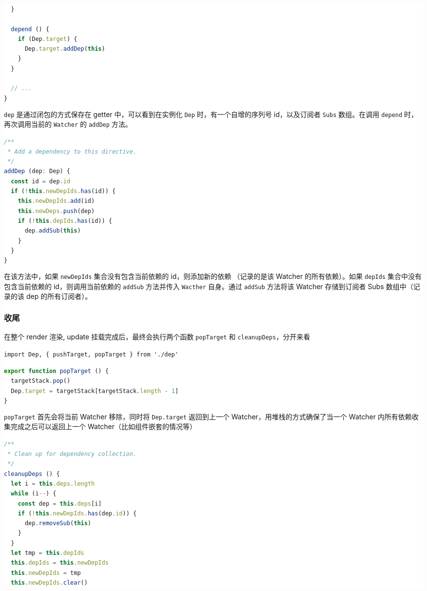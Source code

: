 ```javascript
  }

  depend () {
    if (Dep.target) {
      Dep.target.addDep(this)
    }
  }

  // ...
}
```

`dep` 是通过闭包的方式保存在 getter 中，可以看到在实例化 `Dep` 时，有一个自增的序列号 id，以及订阅者 `Subs` 数组。在调用 `depend` 时，再次调用当前的 `Watcher` 的 `addDep` 方法。

```javascript
/**
 * Add a dependency to this directive.
 */
addDep (dep: Dep) {
  const id = dep.id
  if (!this.newDepIds.has(id)) {
    this.newDepIds.add(id)
    this.newDeps.push(dep)
    if (!this.depIds.has(id)) {
      dep.addSub(this)
    }
  }
}
```

在该方法中，如果 `newDepIds` 集合没有包含当前依赖的 id，则添加新的依赖 （记录的是该 Watcher 的所有依赖）。如果 `depIds` 集合中没有包含当前依赖的 id，则调用当前依赖的 `addSub` 方法并传入 `Wacther` 自身。通过 `addSub` 方法将该 Watcher 存储到订阅者 Subs 数组中（记录的该 dep 的所有订阅者）。


### 收尾
在整个 render 渲染, update 挂载完成后，最终会执行两个函数 `popTarget` 和 `cleanupDeps`，分开来看

```
import Dep, { pushTarget, popTarget } from './dep' 
```
```javascript
export function popTarget () {
  targetStack.pop()
  Dep.target = targetStack[targetStack.length - 1]
}
```

`popTarget` 首先会将当前 Watcher 移除，同时将 `Dep.target` 返回到上一个 Watcher，用堆栈的方式确保了当一个 Watcher 内所有依赖收集完成之后可以返回上一个 Watcher（比如组件嵌套的情况等）

```javascript
/**
 * Clean up for dependency collection.
 */
cleanupDeps () {
  let i = this.deps.length
  while (i--) {
    const dep = this.deps[i]
    if (!this.newDepIds.has(dep.id)) {
      dep.removeSub(this)
    }
  }
  let tmp = this.depIds
  this.depIds = this.newDepIds
  this.newDepIds = tmp
  this.newDepIds.clear()
```
